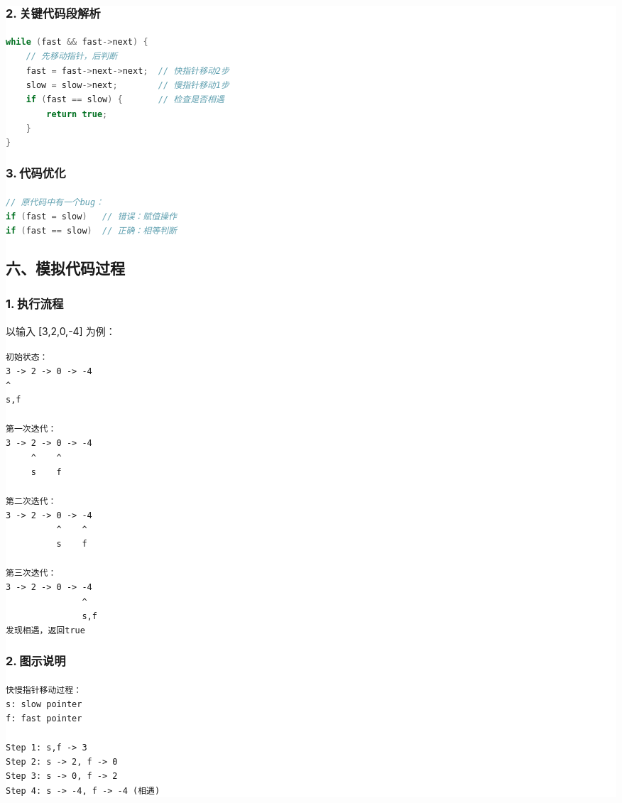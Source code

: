 ### 2. 关键代码段解析
```cpp
while (fast && fast->next) {
    // 先移动指针，后判断
    fast = fast->next->next;  // 快指针移动2步
    slow = slow->next;        // 慢指针移动1步
    if (fast == slow) {       // 检查是否相遇
        return true;
    }
}
```

### 3. 代码优化
```cpp
// 原代码中有一个bug：
if (fast = slow)   // 错误：赋值操作
if (fast == slow)  // 正确：相等判断
```

## 六、模拟代码过程

### 1. 执行流程
以输入 [3,2,0,-4] 为例：
```
初始状态：
3 -> 2 -> 0 -> -4
^
s,f

第一次迭代：
3 -> 2 -> 0 -> -4
     ^    ^
     s    f

第二次迭代：
3 -> 2 -> 0 -> -4
          ^    ^
          s    f

第三次迭代：
3 -> 2 -> 0 -> -4
               ^
               s,f
发现相遇，返回true
```

### 2. 图示说明
```
快慢指针移动过程：
s: slow pointer
f: fast pointer

Step 1: s,f -> 3
Step 2: s -> 2, f -> 0
Step 3: s -> 0, f -> 2
Step 4: s -> -4, f -> -4 (相遇)
```
